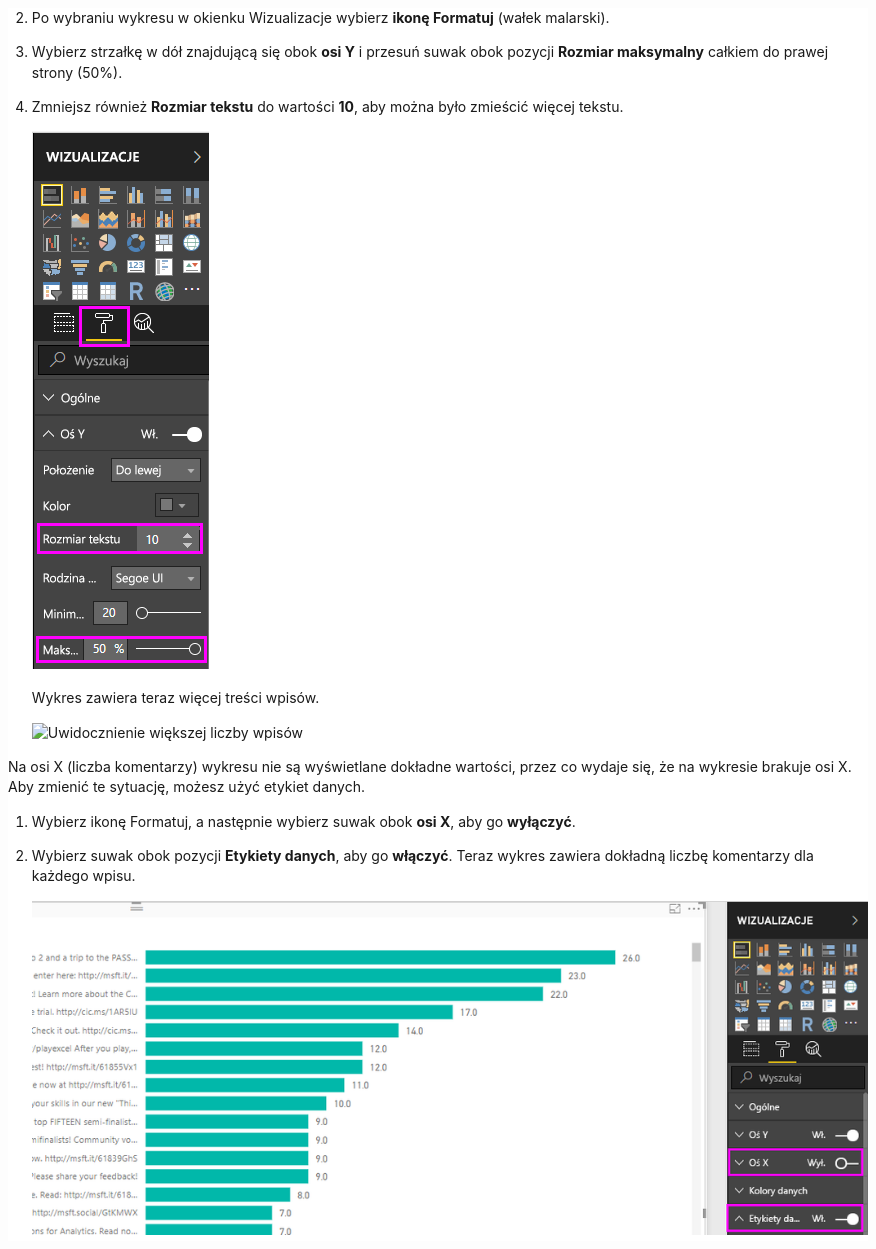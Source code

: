 2. Po wybraniu wykresu w okienku Wizualizacje wybierz **ikonę Formatuj** (wałek malarski).
   
3. Wybierz strzałkę w dół znajdującą się obok **osi Y** i przesuń suwak obok pozycji **Rozmiar maksymalny** całkiem do prawej strony (50%). 
4. Zmniejsz również **Rozmiar tekstu** do wartości **10**, aby można było zmieścić więcej tekstu.
   
   ![Zmiany formatowania](media/desktop-tutorial-facebook-analytics/barchart4.png)
   
   Wykres zawiera teraz więcej treści wpisów. 
   
   ![Uwidocznienie większej liczby wpisów](media/desktop-tutorial-facebook-analytics/barchart5.png)
   
Na osi X (liczba komentarzy) wykresu nie są wyświetlane dokładne wartości, przez co wydaje się, że na wykresie brakuje osi X. Aby zmienić te sytuację, możesz użyć etykiet danych. 

1. Wybierz ikonę Formatuj, a następnie wybierz suwak obok **osi X**, aby go **wyłączyć**. 
   
2. Wybierz suwak obok pozycji **Etykiety danych**, aby go **włączyć**. Teraz wykres zawiera dokładną liczbę komentarzy dla każdego wpisu.
   
   ![Zastosowanie etykiet danych](media/desktop-tutorial-facebook-analytics/barchart6.png)
   